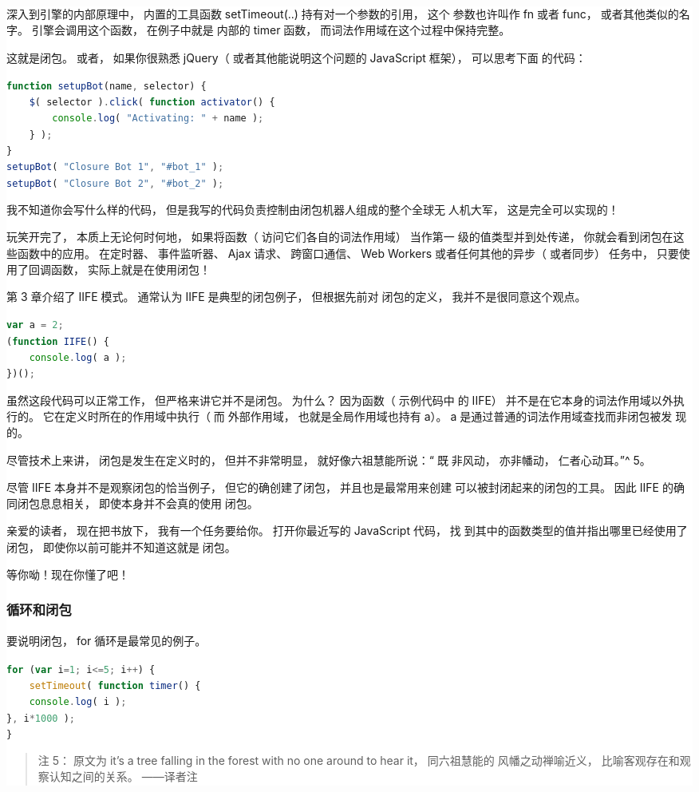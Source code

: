 深入到引擎的内部原理中， 内置的工具函数 setTimeout(..) 持有对一个参数的引用， 这个
参数也许叫作 fn 或者 func， 或者其他类似的名字。 引擎会调用这个函数， 在例子中就是
内部的 timer 函数， 而词法作用域在这个过程中保持完整。

这就是闭包。
或者， 如果你很熟悉 jQuery（ 或者其他能说明这个问题的 JavaScript 框架）， 可以思考下面
的代码：
```javascript
function setupBot(name, selector) {
	$( selector ).click( function activator() {
		console.log( "Activating: " + name );
	} );
} 
setupBot( "Closure Bot 1", "#bot_1" );
setupBot( "Closure Bot 2", "#bot_2" );
```
我不知道你会写什么样的代码， 但是我写的代码负责控制由闭包机器人组成的整个全球无
人机大军， 这是完全可以实现的！

玩笑开完了， 本质上无论何时何地， 如果将函数（ 访问它们各自的词法作用域） 当作第一
级的值类型并到处传递， 你就会看到闭包在这些函数中的应用。 在定时器、 事件监听器、
Ajax 请求、 跨窗口通信、 Web Workers 或者任何其他的异步（ 或者同步） 任务中， 只要使
用了回调函数， 实际上就是在使用闭包！

第 3 章介绍了 IIFE 模式。 通常认为 IIFE 是典型的闭包例子， 但根据先前对
闭包的定义， 我并不是很同意这个观点。
```javascript
var a = 2;
(function IIFE() {
	console.log( a );
})();
```
虽然这段代码可以正常工作， 但严格来讲它并不是闭包。 为什么？ 因为函数（ 示例代码中
的 IIFE） 并不是在它本身的词法作用域以外执行的。 它在定义时所在的作用域中执行（ 而
外部作用域， 也就是全局作用域也持有 a）。 a 是通过普通的词法作用域查找而非闭包被发
现的。

尽管技术上来讲， 闭包是发生在定义时的， 但并不非常明显， 就好像六祖慧能所说：“ 既
非风动， 亦非幡动， 仁者心动耳。”^ 5。

尽管 IIFE 本身并不是观察闭包的恰当例子， 但它的确创建了闭包， 并且也是最常用来创建
可以被封闭起来的闭包的工具。 因此 IIFE 的确同闭包息息相关， 即使本身并不会真的使用
闭包。

亲爱的读者， 现在把书放下， 我有一个任务要给你。 打开你最近写的 JavaScript 代码， 找
到其中的函数类型的值并指出哪里已经使用了闭包， 即使你以前可能并不知道这就是
闭包。

等你呦！现在你懂了吧！

### 循环和闭包

要说明闭包， for 循环是最常见的例子。
```javascript
for (var i=1; i<=5; i++) {
	setTimeout( function timer() {
	console.log( i );
}, i*1000 );
}
```
>注 5： 原文为 it’s a tree falling in the forest with no one around to hear it， 同六祖慧能的
>风幡之动禅喻近义， 比喻客观存在和观察认知之间的关系。 ——译者注
